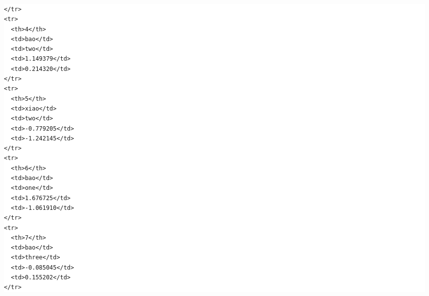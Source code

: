     </tr>
    <tr>
      <th>4</th>
      <td>bao</td>
      <td>two</td>
      <td>1.149379</td>
      <td>0.214320</td>
    </tr>
    <tr>
      <th>5</th>
      <td>xiao</td>
      <td>two</td>
      <td>-0.779205</td>
      <td>-1.242145</td>
    </tr>
    <tr>
      <th>6</th>
      <td>bao</td>
      <td>one</td>
      <td>1.676725</td>
      <td>-1.061910</td>
    </tr>
    <tr>
      <th>7</th>
      <td>bao</td>
      <td>three</td>
      <td>-0.085045</td>
      <td>0.155202</td>
    </tr>
  </tbody>
</table>
</div>




```python

```

